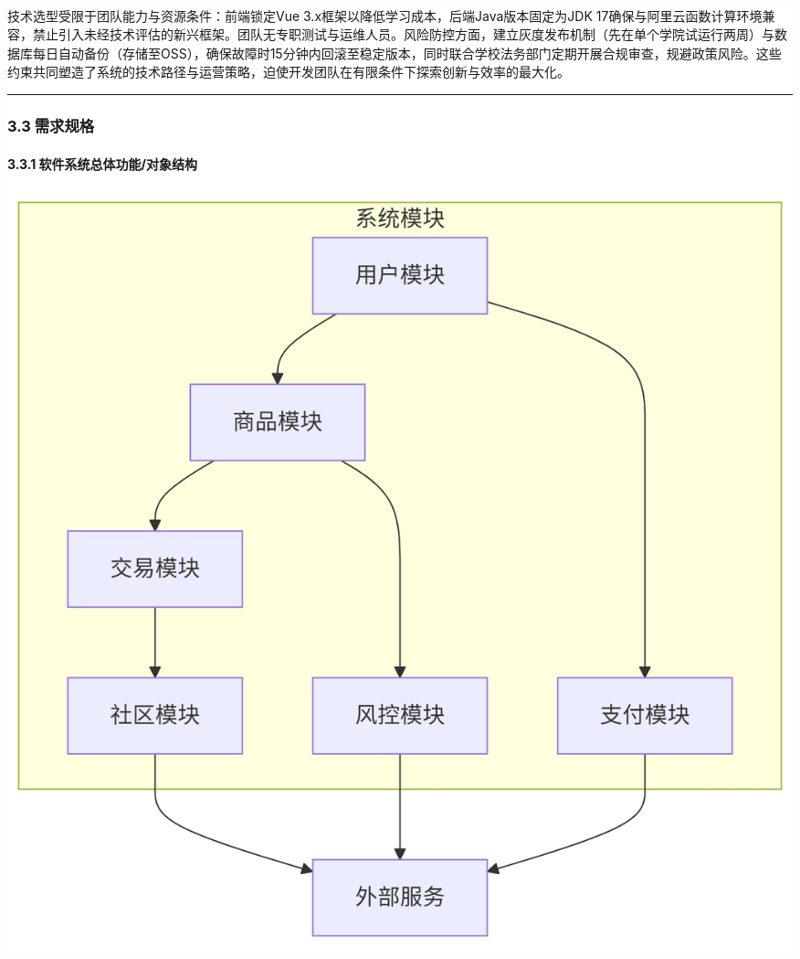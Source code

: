 技术选型受限于团队能力与资源条件：前端锁定Vue 3.x框架以降低学习成本，后端Java版本固定为JDK 17确保与阿里云函数计算环境兼容，禁止引入未经技术评估的新兴框架。团队无专职测试与运维人员。风险防控方面，建立灰度发布机制（先在单个学院试运行两周）与数据库每日自动备份（存储至OSS），确保故障时15分钟内回滚至稳定版本，同时联合学校法务部门定期开展合规审查，规避政策风险。这些约束共同塑造了系统的技术路径与运营策略，迫使开发团队在有限条件下探索创新与效率的最大化。

---

### 3.3 需求规格

#### 3.3.1 软件系统总体功能/对象结构
![系统总体功能结构图](SRS4.png)
